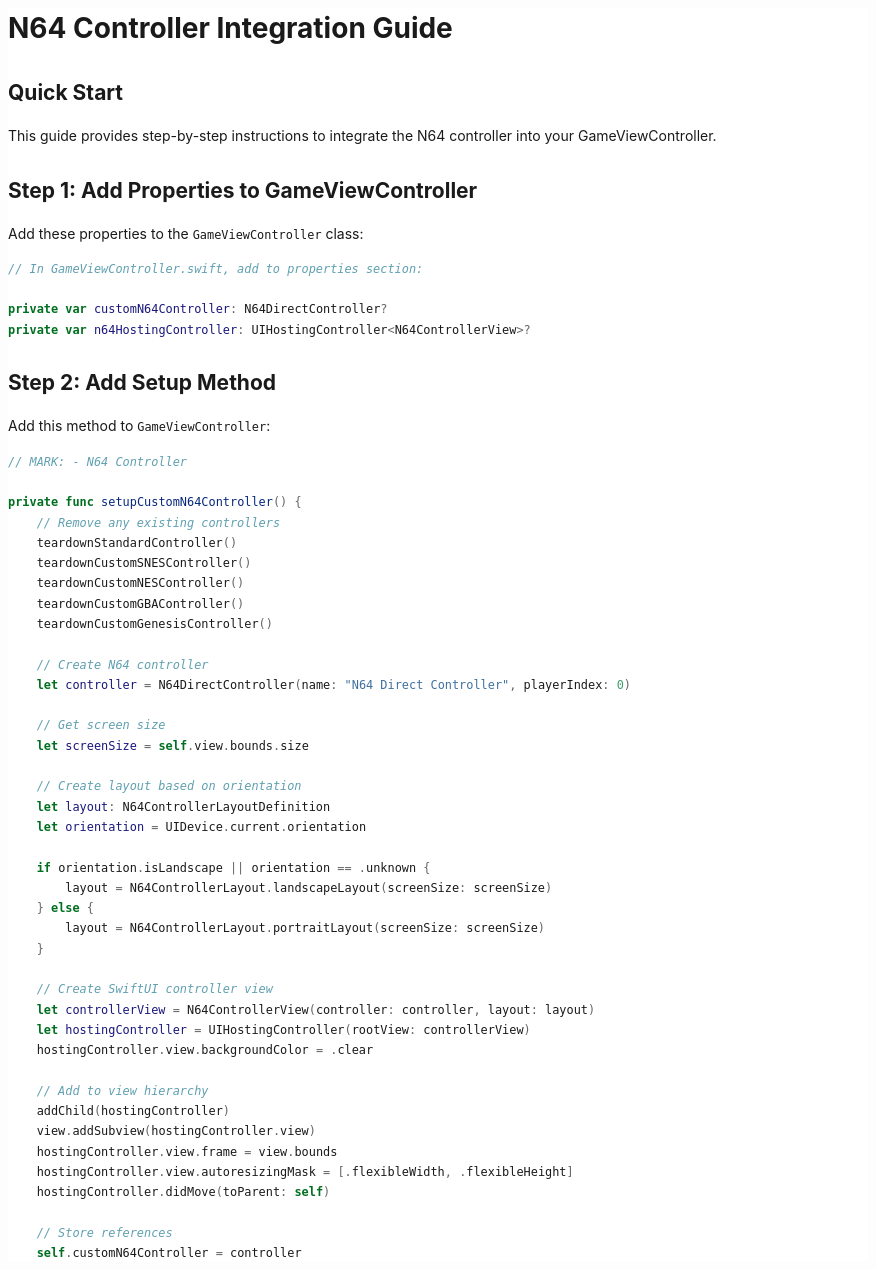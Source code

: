 # N64 Controller Integration Guide

## Quick Start

This guide provides step-by-step instructions to integrate the N64 controller into your GameViewController.

## Step 1: Add Properties to GameViewController

Add these properties to the `GameViewController` class:

```swift
// In GameViewController.swift, add to properties section:

private var customN64Controller: N64DirectController?
private var n64HostingController: UIHostingController<N64ControllerView>?
```

## Step 2: Add Setup Method

Add this method to `GameViewController`:

```swift
// MARK: - N64 Controller

private func setupCustomN64Controller() {
    // Remove any existing controllers
    teardownStandardController()
    teardownCustomSNESController()
    teardownCustomNESController()
    teardownCustomGBAController()
    teardownCustomGenesisController()

    // Create N64 controller
    let controller = N64DirectController(name: "N64 Direct Controller", playerIndex: 0)

    // Get screen size
    let screenSize = self.view.bounds.size

    // Create layout based on orientation
    let layout: N64ControllerLayoutDefinition
    let orientation = UIDevice.current.orientation

    if orientation.isLandscape || orientation == .unknown {
        layout = N64ControllerLayout.landscapeLayout(screenSize: screenSize)
    } else {
        layout = N64ControllerLayout.portraitLayout(screenSize: screenSize)
    }

    // Create SwiftUI controller view
    let controllerView = N64ControllerView(controller: controller, layout: layout)
    let hostingController = UIHostingController(rootView: controllerView)
    hostingController.view.backgroundColor = .clear

    // Add to view hierarchy
    addChild(hostingController)
    view.addSubview(hostingController.view)
    hostingController.view.frame = view.bounds
    hostingController.view.autoresizingMask = [.flexibleWidth, .flexibleHeight]
    hostingController.didMove(toParent: self)

    // Store references
    self.customN64Controller = controller
```